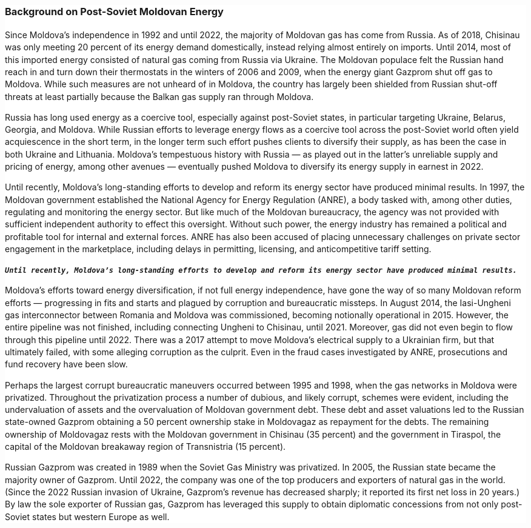 ### Background on Post-Soviet Moldovan Energy

Since Moldova’s independence in 1992 and until 2022, the majority of Moldovan gas has come from Russia. As of 2018, Chisinau was only meeting 20 percent of its energy demand domestically, instead relying almost entirely on imports. Until 2014, most of this imported energy consisted of natural gas coming from Russia via Ukraine. The Moldovan populace felt the Russian hand reach in and turn down their thermostats in the winters of 2006 and 2009, when the energy giant Gazprom shut off gas to Moldova. While such measures are not unheard of in Moldova, the country has largely been shielded from Russian shut-off threats at least partially because the Balkan gas supply ran through Moldova.

Russia has long used energy as a coercive tool, especially against post-Soviet states, in particular targeting Ukraine, Belarus, Georgia, and Moldova. While Russian efforts to leverage energy flows as a coercive tool across the post-Soviet world often yield acquiescence in the short term, in the longer term such effort pushes clients to diversify their supply, as has been the case in both Ukraine and Lithuania. Moldova’s tempestuous history with Russia — as played out in the latter’s unreliable supply and pricing of energy, among other avenues — eventually pushed Moldova to diversify its energy supply in earnest in 2022.

Until recently, Moldova’s long-standing efforts to develop and reform its energy sector have produced minimal results. In 1997, the Moldovan government established the National Agency for Energy Regulation (ANRE), a body tasked with, among other duties, regulating and monitoring the energy sector. But like much of the Moldovan bureaucracy, the agency was not provided with sufficient independent authority to effect this oversight. Without such power, the energy industry has remained a political and profitable tool for internal and external forces. ANRE has also been accused of placing unnecessary challenges on private sector engagement in the marketplace, including delays in permitting, licensing, and anticompetitive tariff setting.

___`Until recently, Moldova’s long-standing efforts to develop and reform its energy sector have produced minimal results.`___

Moldova’s efforts toward energy diversification, if not full energy independence, have gone the way of so many Moldovan reform efforts — progressing in fits and starts and plagued by corruption and bureaucratic missteps. In August 2014, the Iasi-Ungheni gas interconnector between Romania and Moldova was commissioned, becoming notionally operational in 2015. However, the entire pipeline was not finished, including connecting Ungheni to Chisinau, until 2021. Moreover, gas did not even begin to flow through this pipeline until 2022. There was a 2017 attempt to move Moldova’s electrical supply to a Ukrainian firm, but that ultimately failed, with some alleging corruption as the culprit. Even in the fraud cases investigated by ANRE, prosecutions and fund recovery have been slow.

Perhaps the largest corrupt bureaucratic maneuvers occurred between 1995 and 1998, when the gas networks in Moldova were privatized. Throughout the privatization process a number of dubious, and likely corrupt, schemes were evident, including the undervaluation of assets and the overvaluation of Moldovan government debt. These debt and asset valuations led to the Russian state-owned Gazprom obtaining a 50 percent ownership stake in Moldovagaz as repayment for the debts. The remaining ownership of Moldovagaz rests with the Moldovan government in Chisinau (35 percent) and the government in Tiraspol, the capital of the Moldovan breakaway region of Transnistria (15 percent).

Russian Gazprom was created in 1989 when the Soviet Gas Ministry was privatized. In 2005, the Russian state became the majority owner of Gazprom. Until 2022, the company was one of the top producers and exporters of natural gas in the world. (Since the 2022 Russian invasion of Ukraine, Gazprom’s revenue has decreased sharply; it reported its first net loss in 20 years.) By law the sole exporter of Russian gas, Gazprom has leveraged this supply to obtain diplomatic concessions from not only post-Soviet states but western Europe as well.
